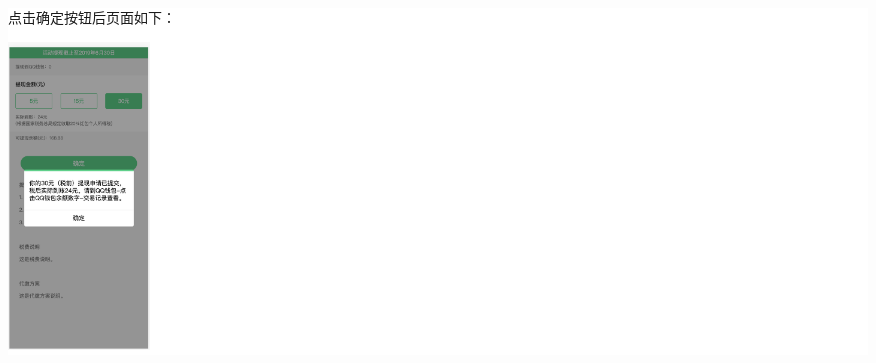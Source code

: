 点击确定按钮后页面如下：

<img src="./withdraw.assets/image-20200525103824676.png" alt="image-20200525103824676" style="zoom:30%;" />
